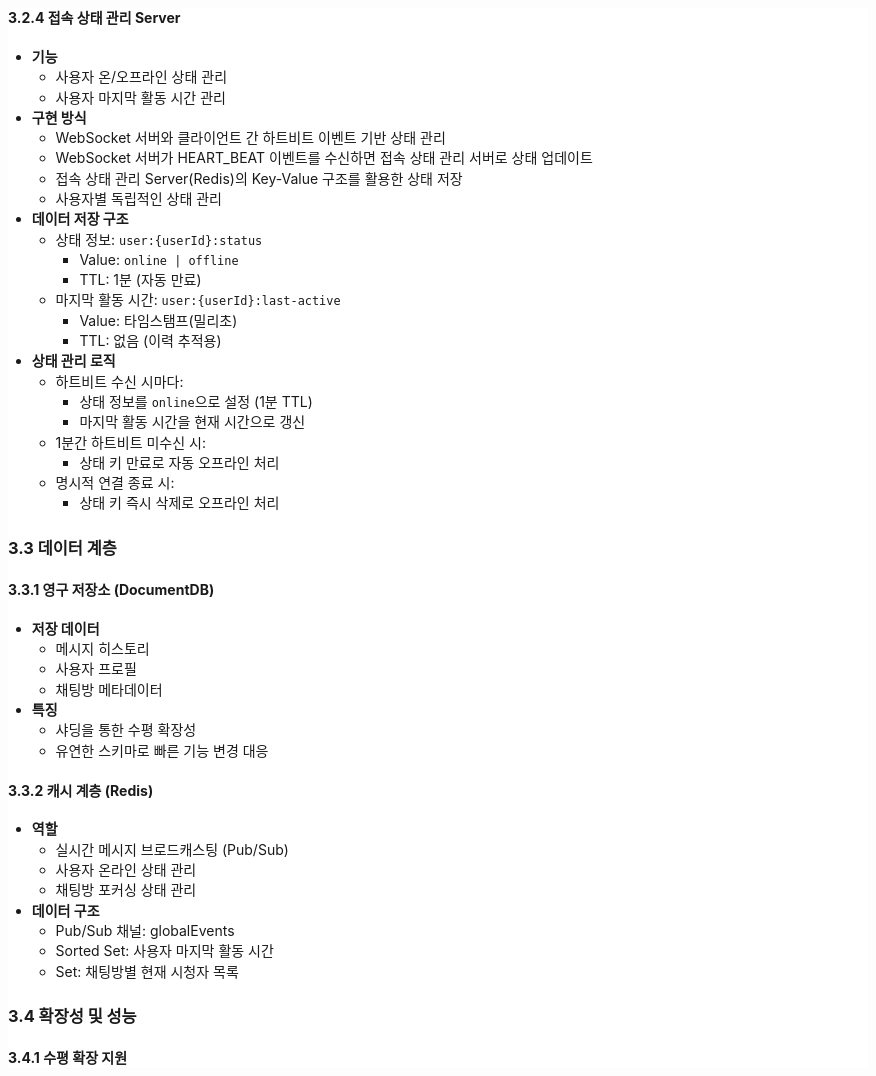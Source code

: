 #### 3.2.4 접속 상태 관리 Server

- **기능**
	- 사용자 온/오프라인 상태 관리
	- 사용자 마지막 활동 시간 관리
- **구현 방식**
	- WebSocket 서버와 클라이언트 간 하트비트 이벤트 기반 상태 관리
	- WebSocket 서버가 HEART_BEAT 이벤트를 수신하면 접속 상태 관리 서버로 상태 업데이트
	- 접속 상태 관리 Server(Redis)의 Key-Value 구조를 활용한 상태 저장
	- 사용자별 독립적인 상태 관리
- **데이터 저장 구조**
	- 상태 정보: `user:{userId}:status`
		- Value: `online | offline`
		- TTL: 1분 (자동 만료)
	- 마지막 활동 시간: `user:{userId}:last-active`
		- Value: 타임스탬프(밀리초)
		- TTL: 없음 (이력 추적용)
- **상태 관리 로직**
	- 하트비트 수신 시마다:
		- 상태 정보를 `online`으로 설정 (1분 TTL)
		- 마지막 활동 시간을 현재 시간으로 갱신
	- 1분간 하트비트 미수신 시:
		- 상태 키 만료로 자동 오프라인 처리
	- 명시적 연결 종료 시:
		- 상태 키 즉시 삭제로 오프라인 처리

### 3.3 데이터 계층

#### 3.3.1 영구 저장소 (DocumentDB)

- **저장 데이터**
	- 메시지 히스토리
	- 사용자 프로필
	- 채팅방 메타데이터
- **특징**
	- 샤딩을 통한 수평 확장성
	- 유연한 스키마로 빠른 기능 변경 대응

#### 3.3.2 캐시 계층 (Redis)

- **역할**
	- 실시간 메시지 브로드캐스팅 (Pub/Sub)
	- 사용자 온라인 상태 관리
	- 채팅방 포커싱 상태 관리
- **데이터 구조**
	- Pub/Sub 채널: globalEvents
	- Sorted Set: 사용자 마지막 활동 시간
	- Set: 채팅방별 현재 시청자 목록

### 3.4 확장성 및 성능

#### 3.4.1 수평 확장 지원
